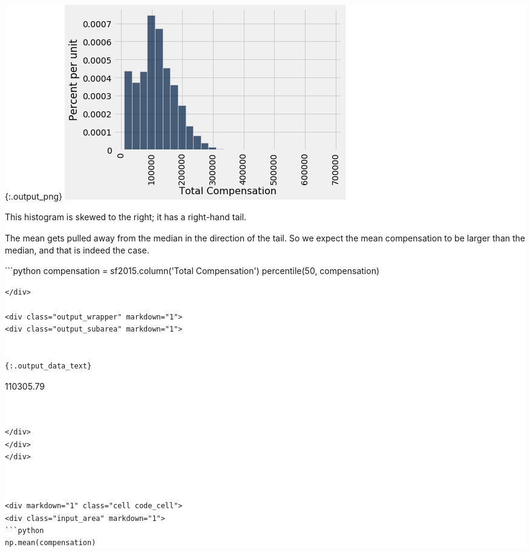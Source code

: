 {:.output_png}
![png](../../../images/chapters/14/1/Properties_of_the_Mean_33_0.png)

</div>
</div>
</div>



This histogram is skewed to the right; it has a right-hand tail. 

The mean gets pulled away from the median in the direction of the tail. So we expect the mean compensation to be larger than the median, and that is indeed the case.



<div markdown="1" class="cell code_cell">
<div class="input_area" markdown="1">
```python
compensation = sf2015.column('Total Compensation')
percentile(50, compensation)

```
</div>

<div class="output_wrapper" markdown="1">
<div class="output_subarea" markdown="1">


{:.output_data_text}
```
110305.79
```


</div>
</div>
</div>



<div markdown="1" class="cell code_cell">
<div class="input_area" markdown="1">
```python
np.mean(compensation)

```
</div>
